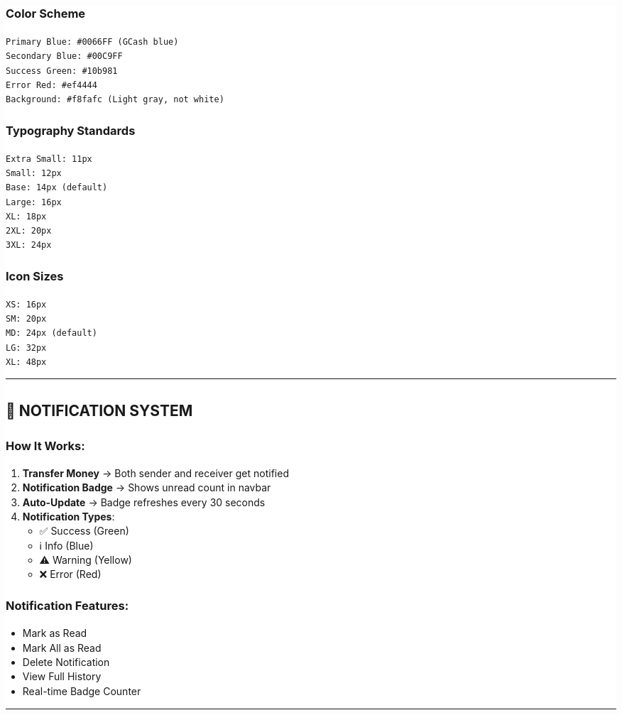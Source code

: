 ### **Color Scheme**
```
Primary Blue: #0066FF (GCash blue)
Secondary Blue: #00C9FF
Success Green: #10b981
Error Red: #ef4444
Background: #f8fafc (Light gray, not white)
```

### **Typography Standards**
```
Extra Small: 11px
Small: 12px
Base: 14px (default)
Large: 16px
XL: 18px
2XL: 20px
3XL: 24px
```

### **Icon Sizes**
```
XS: 16px
SM: 20px
MD: 24px (default)
LG: 32px
XL: 48px
```

---

## 🔔 **NOTIFICATION SYSTEM**

### **How It Works**:

1. **Transfer Money** → Both sender and receiver get notified
2. **Notification Badge** → Shows unread count in navbar
3. **Auto-Update** → Badge refreshes every 30 seconds
4. **Notification Types**:
   - ✅ Success (Green)
   - ℹ️ Info (Blue)
   - ⚠️ Warning (Yellow)
   - ❌ Error (Red)

### **Notification Features**:
- Mark as Read
- Mark All as Read
- Delete Notification
- View Full History
- Real-time Badge Counter

---